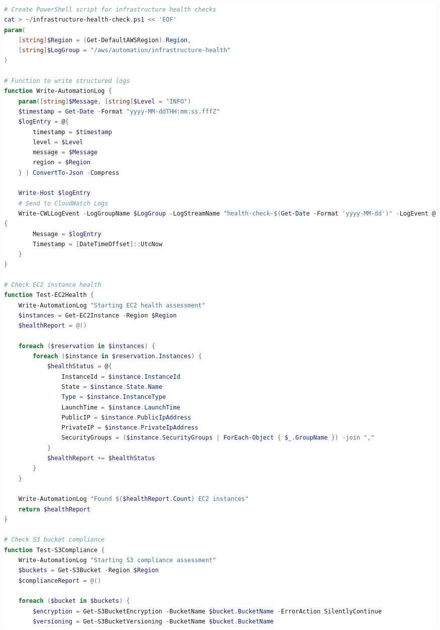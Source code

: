    ```powershell
   # Create PowerShell script for infrastructure health checks
   cat > ~/infrastructure-health-check.ps1 << 'EOF'
   param(
       [string]$Region = (Get-DefaultAWSRegion).Region,
       [string]$LogGroup = "/aws/automation/infrastructure-health"
   )
   
   # Function to write structured logs
   function Write-AutomationLog {
       param([string]$Message, [string]$Level = "INFO")
       $timestamp = Get-Date -Format "yyyy-MM-ddTHH:mm:ss.fffZ"
       $logEntry = @{
           timestamp = $timestamp
           level = $Level
           message = $Message
           region = $Region
       } | ConvertTo-Json -Compress
       
       Write-Host $logEntry
       # Send to CloudWatch Logs
       Write-CWLLogEvent -LogGroupName $LogGroup -LogStreamName "health-check-$(Get-Date -Format 'yyyy-MM-dd')" -LogEvent @{
           Message = $logEntry
           Timestamp = [DateTimeOffset]::UtcNow
       }
   }
   
   # Check EC2 instance health
   function Test-EC2Health {
       Write-AutomationLog "Starting EC2 health assessment"
       $instances = Get-EC2Instance -Region $Region
       $healthReport = @()
       
       foreach ($reservation in $instances) {
           foreach ($instance in $reservation.Instances) {
               $healthStatus = @{
                   InstanceId = $instance.InstanceId
                   State = $instance.State.Name
                   Type = $instance.InstanceType
                   LaunchTime = $instance.LaunchTime
                   PublicIP = $instance.PublicIpAddress
                   PrivateIP = $instance.PrivateIpAddress
                   SecurityGroups = ($instance.SecurityGroups | ForEach-Object { $_.GroupName }) -join ","
               }
               $healthReport += $healthStatus
           }
       }
       
       Write-AutomationLog "Found $($healthReport.Count) EC2 instances"
       return $healthReport
   }
   
   # Check S3 bucket compliance
   function Test-S3Compliance {
       Write-AutomationLog "Starting S3 compliance assessment"
       $buckets = Get-S3Bucket -Region $Region
       $complianceReport = @()
       
       foreach ($bucket in $buckets) {
           $encryption = Get-S3BucketEncryption -BucketName $bucket.BucketName -ErrorAction SilentlyContinue
           $versioning = Get-S3BucketVersioning -BucketName $bucket.BucketName
   ```